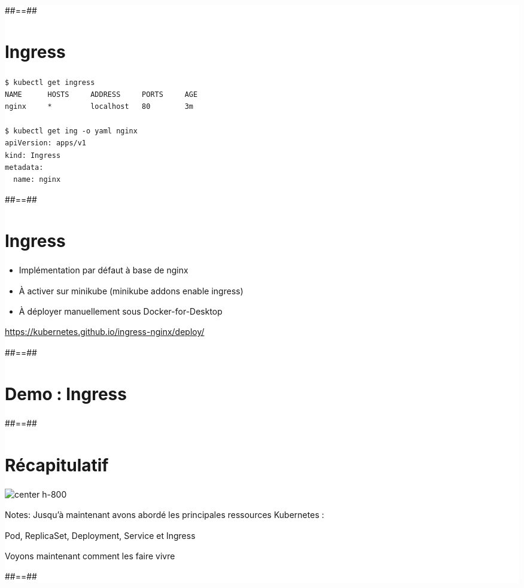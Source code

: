 ##==##



# Ingress

```shell
$ kubectl get ingress
NAME      HOSTS     ADDRESS     PORTS     AGE
nginx     *         localhost   80        3m

$ kubectl get ing -o yaml nginx
apiVersion: apps/v1
kind: Ingress
metadata:
  name: nginx
```



##==##



# Ingress

- Implémentation par défaut à base de nginx

- À activer sur minikube (minikube addons enable ingress)

- À déployer manuellement sous Docker-for-Desktop

https://kubernetes.github.io/ingress-nginx/deploy/

##==##



# Demo : Ingress

##==##



# Récapitulatif

![center h-800](./assets/images/recap-ingress.png)

Notes:
Jusqu’à maintenant avons abordé les principales ressources Kubernetes :

Pod, ReplicaSet,
Deployment, Service et Ingress

Voyons maintenant comment les faire vivre

##==##
